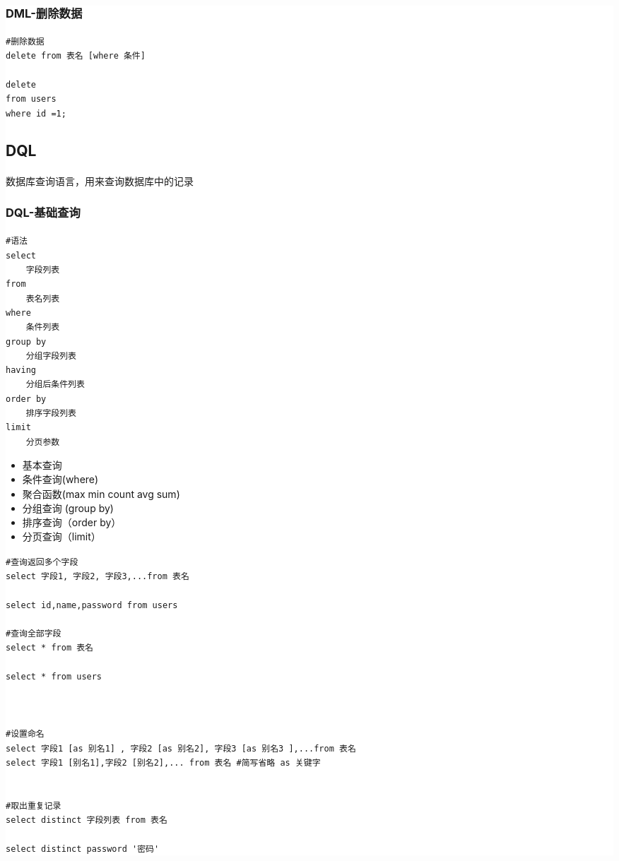 ### DML-删除数据

```mysql
#删除数据
delete from 表名 [where 条件]

delete
from users
where id =1;
```



## DQL

数据库查询语言，用来查询数据库中的记录

### DQL-基础查询

```mysql
#语法
select 
	字段列表
from 
	表名列表
where
	条件列表
group by 
	分组字段列表
having 
	分组后条件列表
order by 
	排序字段列表
limit 
	分页参数
```

- 基本查询
- 条件查询(where)
- 聚合函数(max min count avg sum)
- 分组查询 (group by)
- 排序查询（order by）
- 分页查询（limit）

```mysql
#查询返回多个字段
select 字段1, 字段2, 字段3,...from 表名

select id,name,password from users

#查询全部字段
select * from 表名

select * from users



#设置命名
select 字段1 [as 别名1] , 字段2 [as 别名2], 字段3 [as 别名3 ],...from 表名
select 字段1 [别名1],字段2 [别名2],... from 表名 #简写省略 as 关键字


#取出重复记录
select distinct 字段列表 from 表名

select distinct password '密码'
```